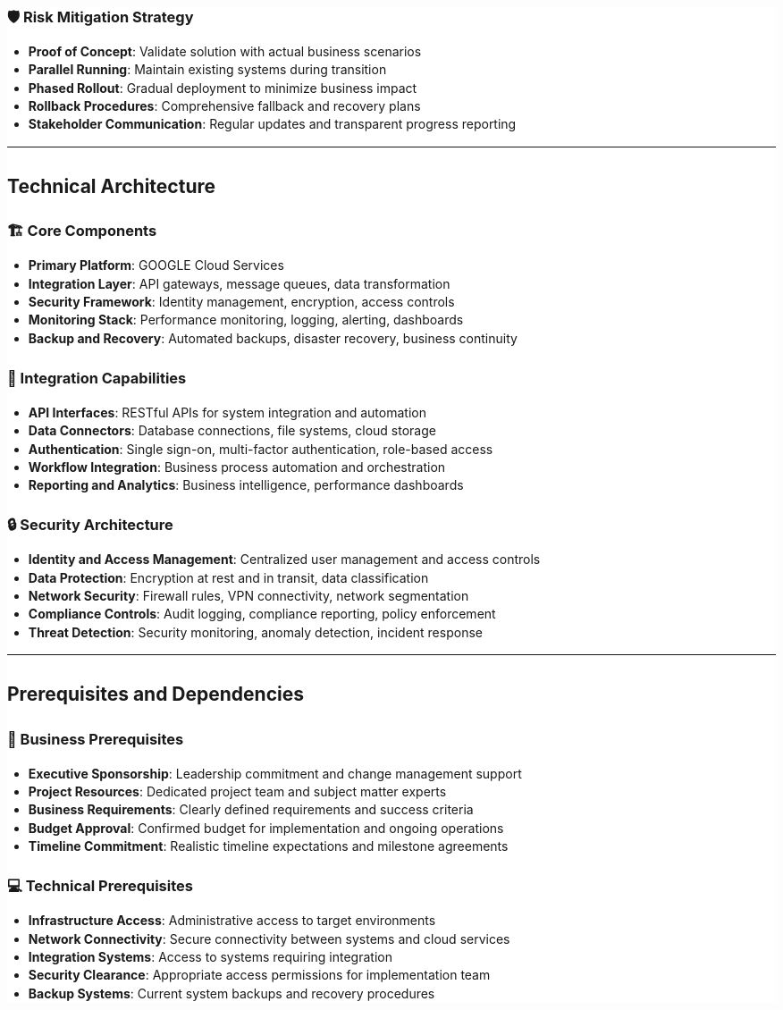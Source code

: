 ### 🛡️ Risk Mitigation Strategy
- **Proof of Concept**: Validate solution with actual business scenarios
- **Parallel Running**: Maintain existing systems during transition
- **Phased Rollout**: Gradual deployment to minimize business impact
- **Rollback Procedures**: Comprehensive fallback and recovery plans
- **Stakeholder Communication**: Regular updates and transparent progress reporting

---

## Technical Architecture

### 🏗️ Core Components
- **Primary Platform**: GOOGLE Cloud Services
- **Integration Layer**: API gateways, message queues, data transformation
- **Security Framework**: Identity management, encryption, access controls
- **Monitoring Stack**: Performance monitoring, logging, alerting, dashboards
- **Backup and Recovery**: Automated backups, disaster recovery, business continuity

### 🔌 Integration Capabilities
- **API Interfaces**: RESTful APIs for system integration and automation
- **Data Connectors**: Database connections, file systems, cloud storage
- **Authentication**: Single sign-on, multi-factor authentication, role-based access
- **Workflow Integration**: Business process automation and orchestration
- **Reporting and Analytics**: Business intelligence, performance dashboards

### 🔒 Security Architecture
- **Identity and Access Management**: Centralized user management and access controls
- **Data Protection**: Encryption at rest and in transit, data classification
- **Network Security**: Firewall rules, VPN connectivity, network segmentation
- **Compliance Controls**: Audit logging, compliance reporting, policy enforcement
- **Threat Detection**: Security monitoring, anomaly detection, incident response

---

## Prerequisites and Dependencies

### 🎯 Business Prerequisites
- **Executive Sponsorship**: Leadership commitment and change management support
- **Project Resources**: Dedicated project team and subject matter experts
- **Business Requirements**: Clearly defined requirements and success criteria
- **Budget Approval**: Confirmed budget for implementation and ongoing operations
- **Timeline Commitment**: Realistic timeline expectations and milestone agreements

### 💻 Technical Prerequisites
- **Infrastructure Access**: Administrative access to target environments
- **Network Connectivity**: Secure connectivity between systems and cloud services
- **Integration Systems**: Access to systems requiring integration
- **Security Clearance**: Appropriate access permissions for implementation team
- **Backup Systems**: Current system backups and recovery procedures
